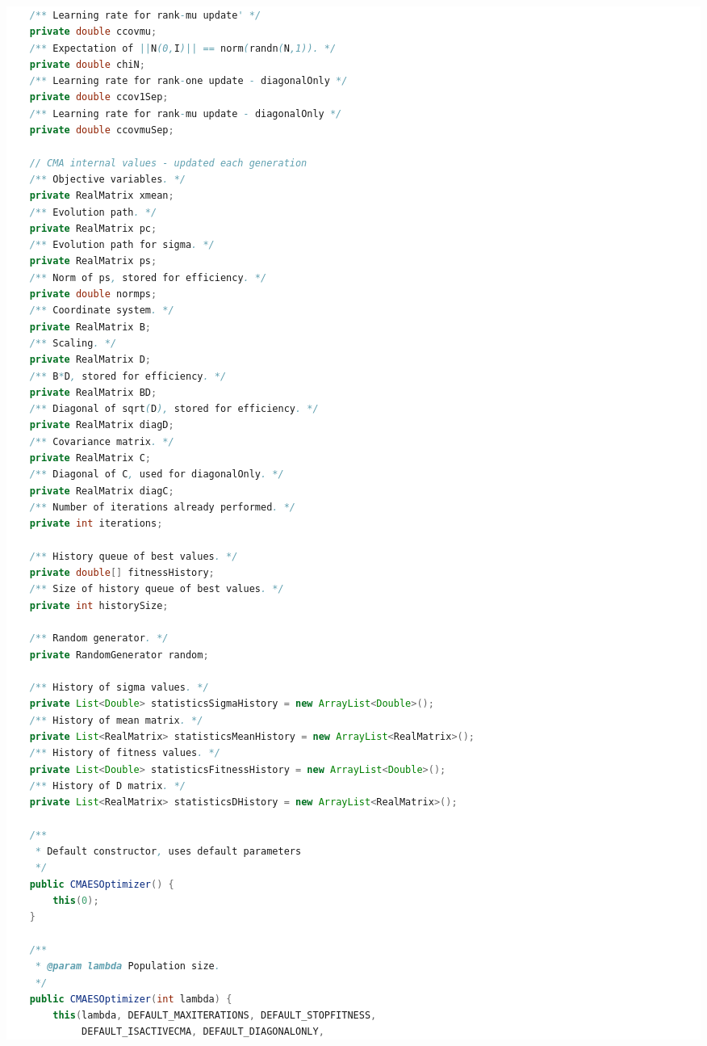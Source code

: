 ```java
    /** Learning rate for rank-mu update' */
    private double ccovmu;
    /** Expectation of ||N(0,I)|| == norm(randn(N,1)). */
    private double chiN;
    /** Learning rate for rank-one update - diagonalOnly */
    private double ccov1Sep;
    /** Learning rate for rank-mu update - diagonalOnly */
    private double ccovmuSep;

    // CMA internal values - updated each generation
    /** Objective variables. */
    private RealMatrix xmean;
    /** Evolution path. */
    private RealMatrix pc;
    /** Evolution path for sigma. */
    private RealMatrix ps;
    /** Norm of ps, stored for efficiency. */
    private double normps;
    /** Coordinate system. */
    private RealMatrix B;
    /** Scaling. */
    private RealMatrix D;
    /** B*D, stored for efficiency. */
    private RealMatrix BD;
    /** Diagonal of sqrt(D), stored for efficiency. */
    private RealMatrix diagD;
    /** Covariance matrix. */
    private RealMatrix C;
    /** Diagonal of C, used for diagonalOnly. */
    private RealMatrix diagC;
    /** Number of iterations already performed. */
    private int iterations;

    /** History queue of best values. */
    private double[] fitnessHistory;
    /** Size of history queue of best values. */
    private int historySize;

    /** Random generator. */
    private RandomGenerator random;

    /** History of sigma values. */
    private List<Double> statisticsSigmaHistory = new ArrayList<Double>();
    /** History of mean matrix. */
    private List<RealMatrix> statisticsMeanHistory = new ArrayList<RealMatrix>();
    /** History of fitness values. */
    private List<Double> statisticsFitnessHistory = new ArrayList<Double>();
    /** History of D matrix. */
    private List<RealMatrix> statisticsDHistory = new ArrayList<RealMatrix>();

    /**
     * Default constructor, uses default parameters
     */
    public CMAESOptimizer() {
        this(0);
    }

    /**
     * @param lambda Population size.
     */
    public CMAESOptimizer(int lambda) {
        this(lambda, DEFAULT_MAXITERATIONS, DEFAULT_STOPFITNESS,
             DEFAULT_ISACTIVECMA, DEFAULT_DIAGONALONLY,
```